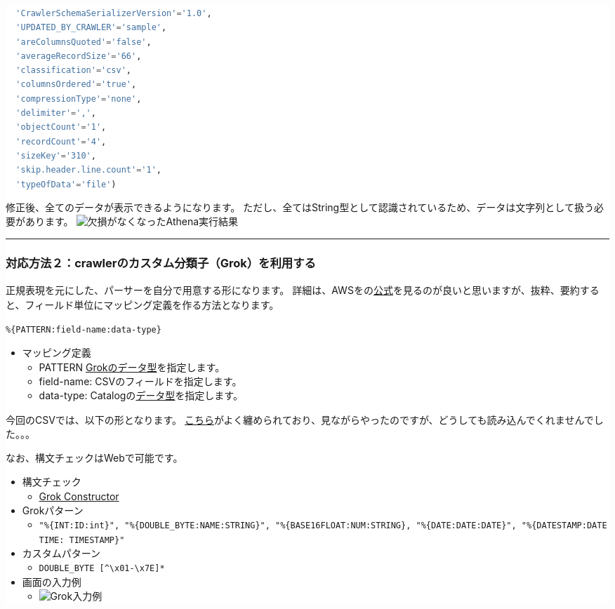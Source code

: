 ```sql ddl
  'CrawlerSchemaSerializerVersion'='1.0',
  'UPDATED_BY_CRAWLER'='sample',
  'areColumnsQuoted'='false',
  'averageRecordSize'='66',
  'classification'='csv',
  'columnsOrdered'='true',
  'compressionType'='none',
  'delimiter'=',',
  'objectCount'='1',
  'recordCount'='4',
  'sizeKey'='310',
  'skip.header.line.count'='1',
  'typeOfData'='file')
```

修正後、全てのデータが表示できるようになります。
ただし、全てはString型として認識されているため、データは文字列として扱う必要があります。
<img src="/images/20211006a/スクリーンショット_2021-10-05_9.05.19.png" alt="欠損がなくなったAthena実行結果" width="1200" height="196" loading="lazy">

---

### 対応方法２：crawlerのカスタム分類子（Grok）を利用する

正規表現を元にした、パーサーを自分で用意する形になります。
詳細は、AWSをの[公式](https://docs.aws.amazon.com/ja_jp/glue/latest/dg/custom-classifier.html#classifier-builtin-patterns)を見るのが良いと思いますが、抜粋、要約すると、フィールド単位にマッピング定義を作る方法となります。

`%{PATTERN:field-name:data-type}`

- マッピング定義
  - PATTERN
  [Grokのデータ型](https://github.com/hpcugent/logstash-patterns/blob/master/files/grok-patterns)を指定します。
  - field-name:
  CSVのフィールドを指定します。
  - data-type:
  Catalogの[データ型](https://docs.aws.amazon.com/ja_jp/glue/latest/dg/aws-glue-api-common.html)を指定します。

今回のCSVでは、以下の形となります。
[こちら](https://goodbyegangster.hatenablog.com/entry/2018/10/12/001644)がよく纏められており、見ながらやったのですが、どうしても読み込んでくれませんでした。。。

なお、構文チェックはWebで可能です。

- 構文チェック
  - [Grok Constructor](http://grokconstructor.appspot.com/do/match)
- Grokパターン
  - `"%{INT:ID:int}", "%{DOUBLE_BYTE:NAME:STRING}", "%{BASE16FLOAT:NUM:STRING}, "%{DATE:DATE:DATE}", "%{DATESTAMP:DATE TIME: TIMESTAMP}"`
- カスタムパターン
  - `DOUBLE_BYTE [^\x01-\x7E]*`
- 画面の入力例
  - <img src="/images/20211006a/スクリーンショット_2021-10-05_14.54.17.png" alt="Grok入力例" width="755" height="1120" loading="lazy">
